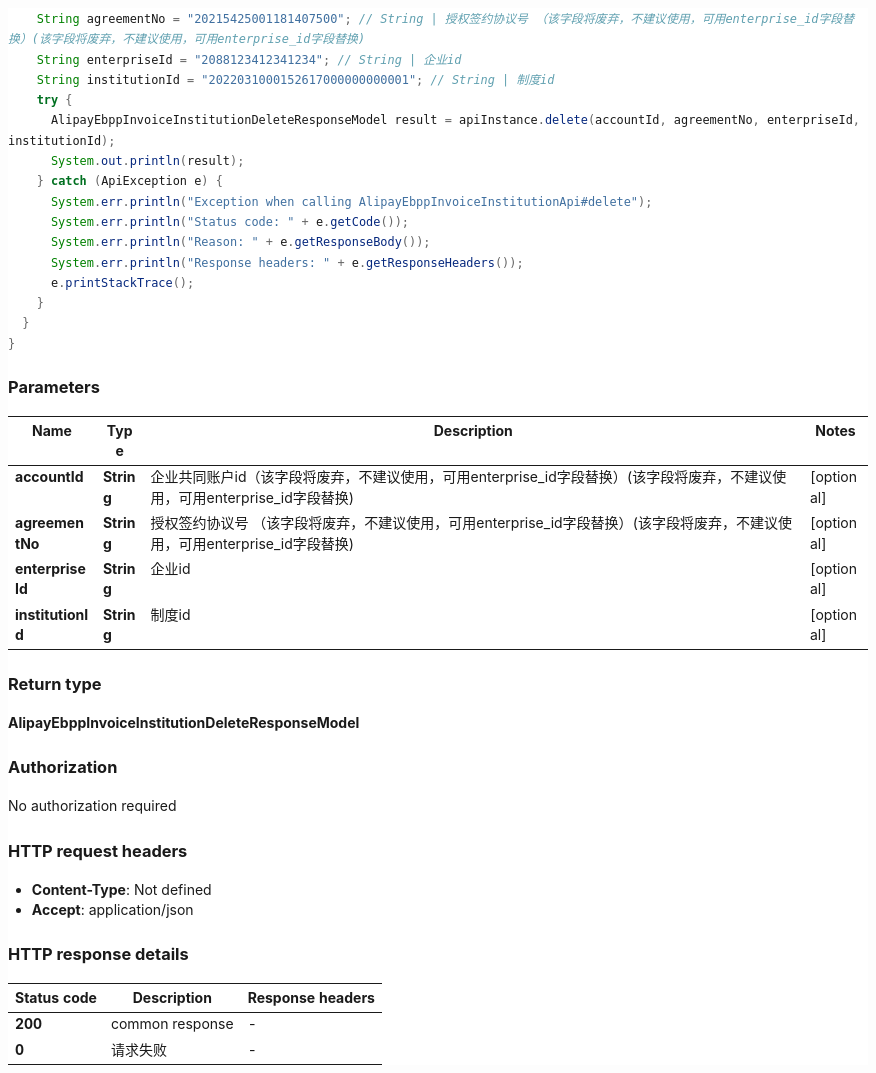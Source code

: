 ```java
    String agreementNo = "20215425001181407500"; // String | 授权签约协议号 （该字段将废弃，不建议使用，可用enterprise_id字段替换）(该字段将废弃，不建议使用，可用enterprise_id字段替换)
    String enterpriseId = "2088123412341234"; // String | 企业id
    String institutionId = "2022031000152617000000000001"; // String | 制度id
    try {
      AlipayEbppInvoiceInstitutionDeleteResponseModel result = apiInstance.delete(accountId, agreementNo, enterpriseId, institutionId);
      System.out.println(result);
    } catch (ApiException e) {
      System.err.println("Exception when calling AlipayEbppInvoiceInstitutionApi#delete");
      System.err.println("Status code: " + e.getCode());
      System.err.println("Reason: " + e.getResponseBody());
      System.err.println("Response headers: " + e.getResponseHeaders());
      e.printStackTrace();
    }
  }
}
```

### Parameters

| Name | Type | Description  | Notes |
|------------- | ------------- | ------------- | -------------|
| **accountId** | **String**| 企业共同账户id（该字段将废弃，不建议使用，可用enterprise_id字段替换）(该字段将废弃，不建议使用，可用enterprise_id字段替换) | [optional] |
| **agreementNo** | **String**| 授权签约协议号 （该字段将废弃，不建议使用，可用enterprise_id字段替换）(该字段将废弃，不建议使用，可用enterprise_id字段替换) | [optional] |
| **enterpriseId** | **String**| 企业id | [optional] |
| **institutionId** | **String**| 制度id | [optional] |

### Return type

**AlipayEbppInvoiceInstitutionDeleteResponseModel**

### Authorization

No authorization required

### HTTP request headers

 - **Content-Type**: Not defined
 - **Accept**: application/json

### HTTP response details
| Status code | Description | Response headers |
|-------------|-------------|------------------|
| **200** | common response |  -  |
| **0** | 请求失败 |  -  |
